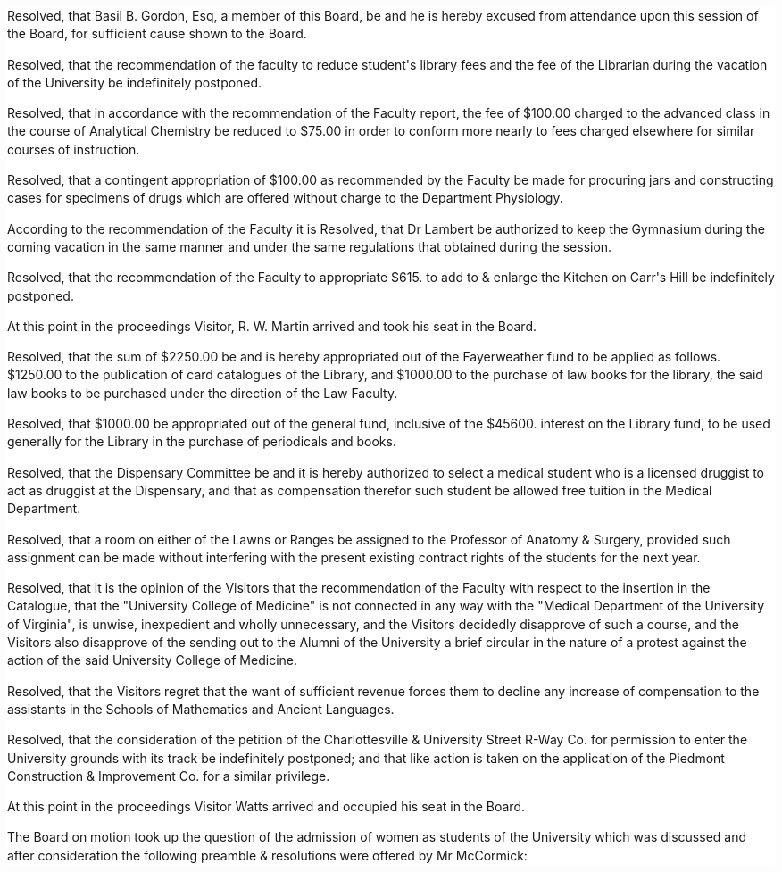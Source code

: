Resolved, that Basil B. Gordon, Esq, a member of this Board, be and he is hereby excused from attendance upon this session of the Board, for sufficient cause shown to the Board.

Resolved, that the recommendation of the faculty to reduce student's library fees and the fee of the Librarian during the vacation of the University be indefinitely postponed.

Resolved, that in accordance with the recommendation of the Faculty report, the fee of $100.00 charged to the advanced class in the course of Analytical Chemistry be reduced to $75.00 in order to conform more nearly to fees charged elsewhere for similar courses of instruction.

Resolved, that a contingent appropriation of $100.00 as recommended by the Faculty be made for procuring jars and constructing cases for specimens of drugs which are offered without charge to the Department Physiology.

According to the recommendation of the Faculty it is Resolved, that Dr Lambert be authorized to keep the Gymnasium during the coming vacation in the same manner and under the same regulations that obtained during the session.

Resolved, that the recommendation of the Faculty to appropriate $615. to add to & enlarge the Kitchen on Carr's Hill be indefinitely postponed.

At this point in the proceedings Visitor, R. W. Martin arrived and took his seat in the Board.

Resolved, that the sum of $2250.00 be and is hereby appropriated out of the Fayerweather fund to be applied as follows. $1250.00 to the publication of card catalogues of the Library, and $1000.00 to the purchase of law books for the library, the said law books to be purchased under the direction of the Law Faculty.

Resolved, that $1000.00 be appropriated out of the general fund, inclusive of the $45600. interest on the Library fund, to be used generally for the Library in the purchase of periodicals and books.

Resolved, that the Dispensary Committee be and it is hereby authorized to select a medical student who is a licensed druggist to act as druggist at the Dispensary, and that as compensation therefor such student be allowed free tuition in the Medical Department.

Resolved, that a room on either of the Lawns or Ranges be assigned to the Professor of Anatomy & Surgery, provided such assignment can be made without interfering with the present existing contract rights of the students for the next year.

Resolved, that it is the opinion of the Visitors that the recommendation of the Faculty with respect to the insertion in the Catalogue, that the "University College of Medicine" is not connected in any way with the "Medical Department of the University of Virginia", is unwise, inexpedient and wholly unnecessary, and the Visitors decidedly disapprove of such a course, and the Visitors also disapprove of the sending out to the Alumni of the University a brief circular in the nature of a protest against the action of the said University College of Medicine.

Resolved, that the Visitors regret that the want of sufficient revenue forces them to decline any increase of compensation to the assistants in the Schools of Mathematics and Ancient Languages.

Resolved, that the consideration of the petition of the Charlottesville & University Street R-Way Co. for permission to enter the University grounds with its track be indefinitely postponed; and that like action is taken on the application of the Piedmont Construction & Improvement Co. for a similar privilege.

At this point in the proceedings Visitor Watts arrived and occupied his seat in the Board.

The Board on motion took up the question of the admission of women as students of the University which was discussed and after consideration the following preamble & resolutions were offered by Mr McCormick:
